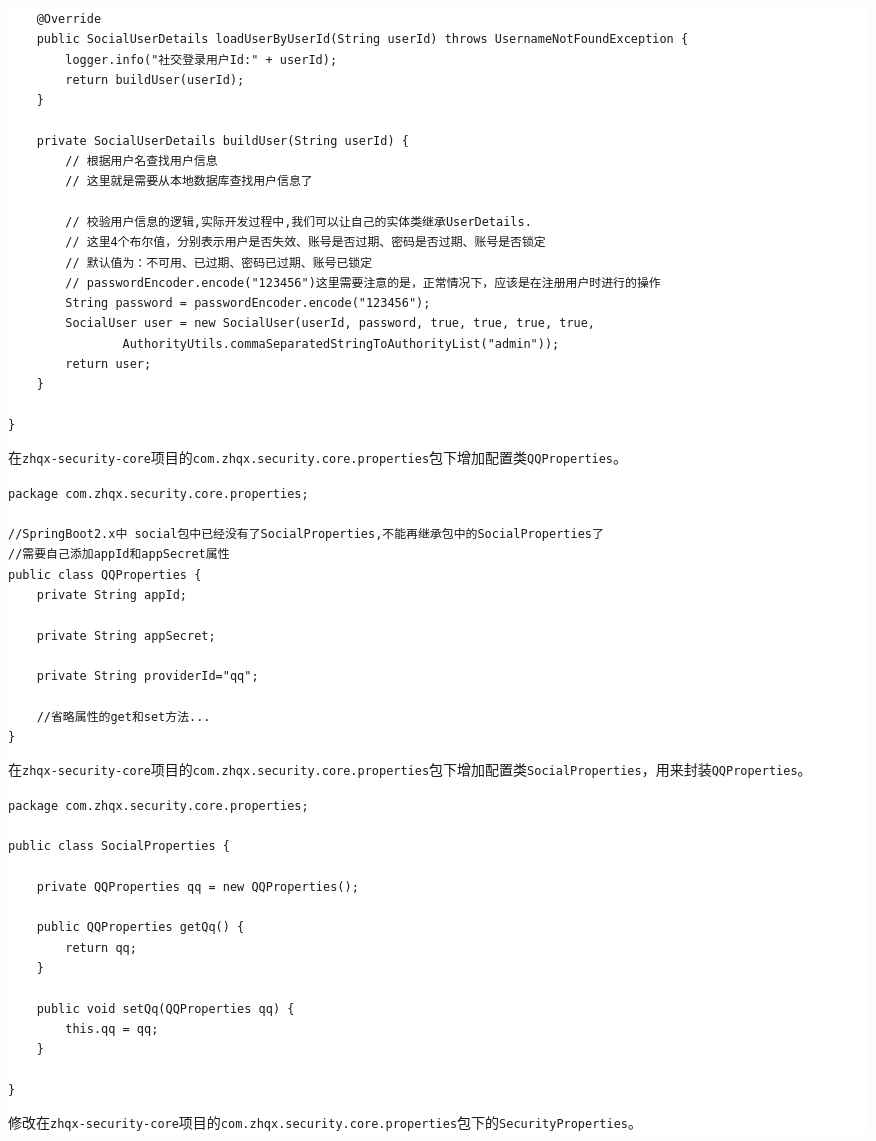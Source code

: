 		@Override
		public SocialUserDetails loadUserByUserId(String userId) throws UsernameNotFoundException {
			logger.info("社交登录用户Id:" + userId);
			return buildUser(userId);
		}
	
		private SocialUserDetails buildUser(String userId) {
			// 根据用户名查找用户信息
			// 这里就是需要从本地数据库查找用户信息了
	
			// 校验用户信息的逻辑,实际开发过程中,我们可以让自己的实体类继承UserDetails.
			// 这里4个布尔值，分别表示用户是否失效、账号是否过期、密码是否过期、账号是否锁定
			// 默认值为：不可用、已过期、密码已过期、账号已锁定
			// passwordEncoder.encode("123456")这里需要注意的是，正常情况下，应该是在注册用户时进行的操作
			String password = passwordEncoder.encode("123456");
			SocialUser user = new SocialUser(userId, password, true, true, true, true,
					AuthorityUtils.commaSeparatedStringToAuthorityList("admin"));
			return user;
		}
	
	}

在`zhqx-security-core`项目的`com.zhqx.security.core.properties`包下增加配置类`QQProperties`。

	package com.zhqx.security.core.properties;
	
	//SpringBoot2.x中 social包中已经没有了SocialProperties,不能再继承包中的SocialProperties了
	//需要自己添加appId和appSecret属性
	public class QQProperties {
		private String appId;
		
		private String appSecret;
		
		private String providerId="qq";
	
		//省略属性的get和set方法...
	}

在`zhqx-security-core`项目的`com.zhqx.security.core.properties`包下增加配置类`SocialProperties`，用来封装`QQProperties`。

	package com.zhqx.security.core.properties;
	
	public class SocialProperties {
		
		private QQProperties qq = new QQProperties();
	
		public QQProperties getQq() {
			return qq;
		}
	
		public void setQq(QQProperties qq) {
			this.qq = qq;
		}
		
	}

修改在`zhqx-security-core`项目的`com.zhqx.security.core.properties`包下的`SecurityProperties`。
